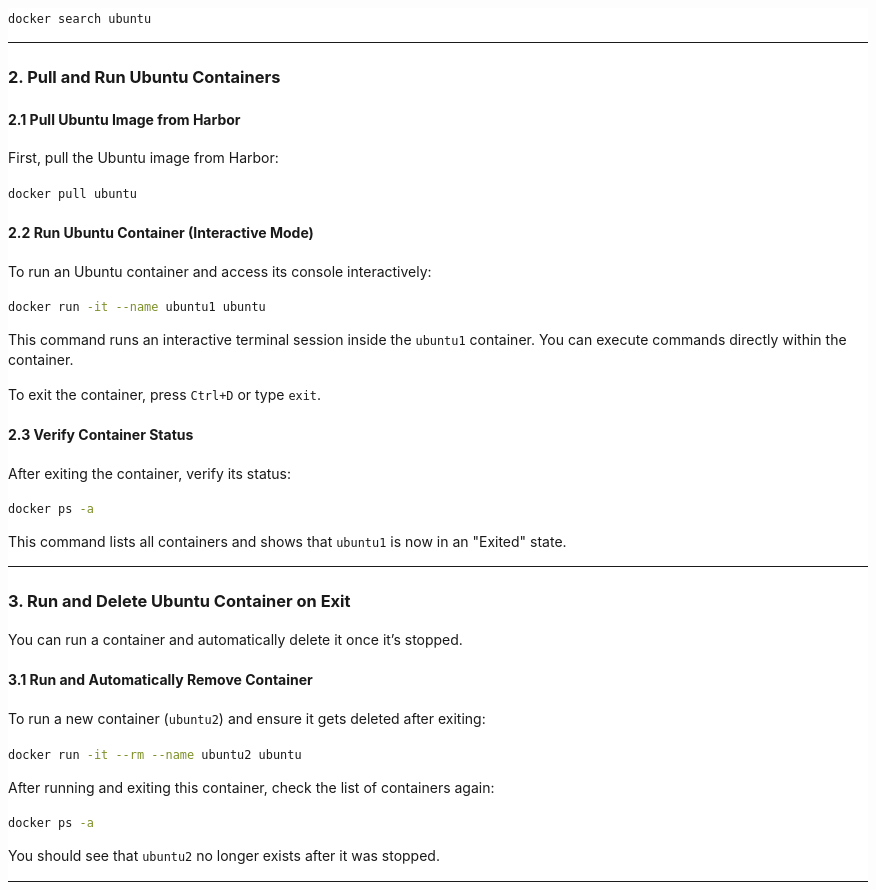 ```bash
docker search ubuntu
```

---

### 2. Pull and Run Ubuntu Containers

#### 2.1 Pull Ubuntu Image from Harbor

First, pull the Ubuntu image from Harbor:

```bash
docker pull ubuntu
```

#### 2.2 Run Ubuntu Container (Interactive Mode)

To run an Ubuntu container and access its console interactively:

```bash
docker run -it --name ubuntu1 ubuntu
```

This command runs an interactive terminal session inside the `ubuntu1` container. You can execute commands directly within the container.

To exit the container, press `Ctrl+D` or type `exit`.

#### 2.3 Verify Container Status

After exiting the container, verify its status:

```bash
docker ps -a
```

This command lists all containers and shows that `ubuntu1` is now in an "Exited" state.

---

### 3. Run and Delete Ubuntu Container on Exit

You can run a container and automatically delete it once it’s stopped.

#### 3.1 Run and Automatically Remove Container

To run a new container (`ubuntu2`) and ensure it gets deleted after exiting:

```bash
docker run -it --rm --name ubuntu2 ubuntu
```

After running and exiting this container, check the list of containers again:

```bash
docker ps -a
```

You should see that `ubuntu2` no longer exists after it was stopped.

---